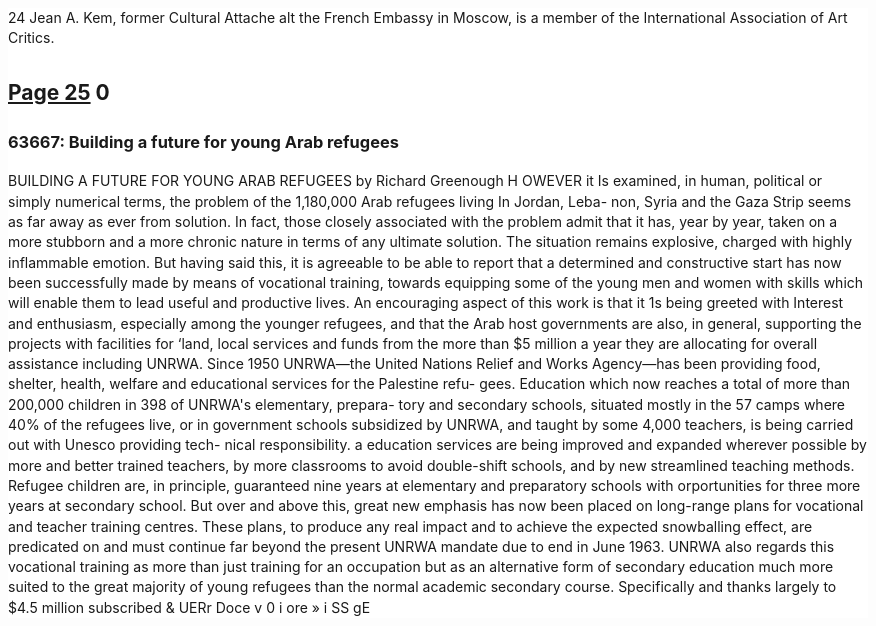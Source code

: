24 Jean A. Kem, former Cultural Attache alt the French 
Embassy in Moscow, is a member of the International 
Association of Art Critics. 

## [Page 25](063659engo.pdf#page=25) 0

### 63667: Building a future for young Arab refugees

BUILDING A FUTURE 
FOR YOUNG ARAB REFUGEES 
by Richard Greenough 
H OWEVER it Is examined, in human, political or 
simply numerical terms, the problem of 
the 1,180,000 Arab refugees living In Jordan, Leba- 
non, Syria and the Gaza Strip seems as far away as 
ever from solution. In fact, those closely associated with 
the problem admit that it has, year by year, taken on a 
more stubborn and a more chronic nature in terms of any 
ultimate solution. The situation remains explosive, 
charged with highly inflammable emotion. 
But having said this, it is agreeable to be able to report 
that a determined and constructive start has now been 
successfully made by means of vocational training, towards 
equipping some of the young men and women with skills 
which will enable them to lead useful and productive lives. 
An encouraging aspect of this work is that it 1s being 
greeted with Interest and enthusiasm, especially among 
the younger refugees, and that the Arab host governments 
are also, in general, supporting the projects with facilities 
for ‘land, local services and funds from the more than 
$5 million a year they are allocating for overall assistance 
including UNRWA. 
Since 1950 UNRWA—the United Nations Relief and 
Works Agency—has been providing food, shelter, health, 
welfare and educational services for the Palestine refu- 
gees. Education which now reaches a total of more than 
200,000 children in 398 of UNRWA's elementary, prepara- 
tory and secondary schools, situated mostly in the 57 
camps where 40% of the refugees live, or in government 
schools subsidized by UNRWA, and taught by some 4,000 
teachers, is being carried out with Unesco providing tech- 
nical responsibility. 
a education services are being improved 
and expanded wherever possible by more and 
better trained teachers, by more classrooms to avoid 
double-shift schools, and by new streamlined teaching 
methods. Refugee children are, in principle, guaranteed 
nine years at elementary and preparatory schools with 
orportunities for three more years at secondary school. 
But over and above this, great new emphasis has now 
been placed on long-range plans for vocational and 
teacher training centres. These plans, to produce any 
real impact and to achieve the expected snowballing 
effect, are predicated on and must continue far beyond 
the present UNRWA mandate due to end in June 1963. 
UNRWA also regards this vocational training as more than 
just training for an occupation but as an alternative form 
of secondary education much more suited to the great 
majority of young refugees than the normal academic 
secondary course. 
Specifically and thanks largely to $4.5 million subscribed 
& UERr Doce v 0 i ore » i SS gE 
   